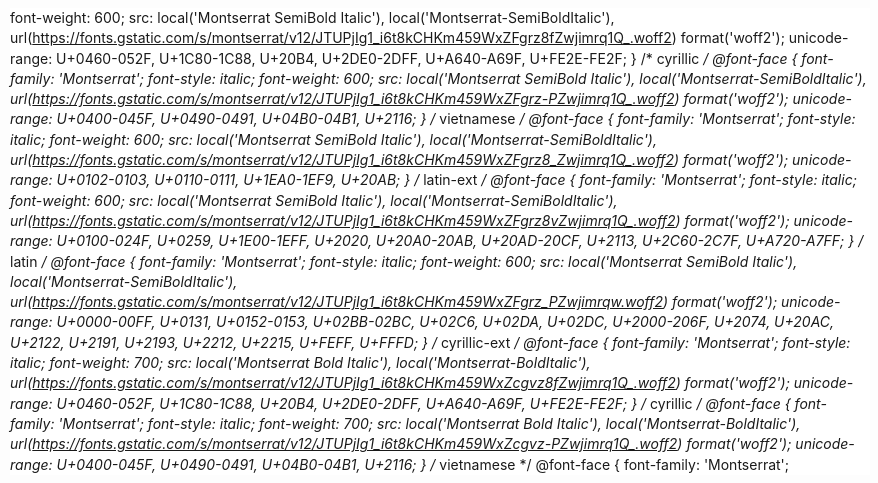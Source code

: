   font-weight: 600;
  src: local('Montserrat SemiBold Italic'), local('Montserrat-SemiBoldItalic'), url(https://fonts.gstatic.com/s/montserrat/v12/JTUPjIg1_i6t8kCHKm459WxZFgrz8fZwjimrq1Q_.woff2) format('woff2');
  unicode-range: U+0460-052F, U+1C80-1C88, U+20B4, U+2DE0-2DFF, U+A640-A69F, U+FE2E-FE2F;
}
/* cyrillic */
@font-face {
  font-family: 'Montserrat';
  font-style: italic;
  font-weight: 600;
  src: local('Montserrat SemiBold Italic'), local('Montserrat-SemiBoldItalic'), url(https://fonts.gstatic.com/s/montserrat/v12/JTUPjIg1_i6t8kCHKm459WxZFgrz-PZwjimrq1Q_.woff2) format('woff2');
  unicode-range: U+0400-045F, U+0490-0491, U+04B0-04B1, U+2116;
}
/* vietnamese */
@font-face {
  font-family: 'Montserrat';
  font-style: italic;
  font-weight: 600;
  src: local('Montserrat SemiBold Italic'), local('Montserrat-SemiBoldItalic'), url(https://fonts.gstatic.com/s/montserrat/v12/JTUPjIg1_i6t8kCHKm459WxZFgrz8_Zwjimrq1Q_.woff2) format('woff2');
  unicode-range: U+0102-0103, U+0110-0111, U+1EA0-1EF9, U+20AB;
}
/* latin-ext */
@font-face {
  font-family: 'Montserrat';
  font-style: italic;
  font-weight: 600;
  src: local('Montserrat SemiBold Italic'), local('Montserrat-SemiBoldItalic'), url(https://fonts.gstatic.com/s/montserrat/v12/JTUPjIg1_i6t8kCHKm459WxZFgrz8vZwjimrq1Q_.woff2) format('woff2');
  unicode-range: U+0100-024F, U+0259, U+1E00-1EFF, U+2020, U+20A0-20AB, U+20AD-20CF, U+2113, U+2C60-2C7F, U+A720-A7FF;
}
/* latin */
@font-face {
  font-family: 'Montserrat';
  font-style: italic;
  font-weight: 600;
  src: local('Montserrat SemiBold Italic'), local('Montserrat-SemiBoldItalic'), url(https://fonts.gstatic.com/s/montserrat/v12/JTUPjIg1_i6t8kCHKm459WxZFgrz_PZwjimrqw.woff2) format('woff2');
  unicode-range: U+0000-00FF, U+0131, U+0152-0153, U+02BB-02BC, U+02C6, U+02DA, U+02DC, U+2000-206F, U+2074, U+20AC, U+2122, U+2191, U+2193, U+2212, U+2215, U+FEFF, U+FFFD;
}
/* cyrillic-ext */
@font-face {
  font-family: 'Montserrat';
  font-style: italic;
  font-weight: 700;
  src: local('Montserrat Bold Italic'), local('Montserrat-BoldItalic'), url(https://fonts.gstatic.com/s/montserrat/v12/JTUPjIg1_i6t8kCHKm459WxZcgvz8fZwjimrq1Q_.woff2) format('woff2');
  unicode-range: U+0460-052F, U+1C80-1C88, U+20B4, U+2DE0-2DFF, U+A640-A69F, U+FE2E-FE2F;
}
/* cyrillic */
@font-face {
  font-family: 'Montserrat';
  font-style: italic;
  font-weight: 700;
  src: local('Montserrat Bold Italic'), local('Montserrat-BoldItalic'), url(https://fonts.gstatic.com/s/montserrat/v12/JTUPjIg1_i6t8kCHKm459WxZcgvz-PZwjimrq1Q_.woff2) format('woff2');
  unicode-range: U+0400-045F, U+0490-0491, U+04B0-04B1, U+2116;
}
/* vietnamese */
@font-face {
  font-family: 'Montserrat';